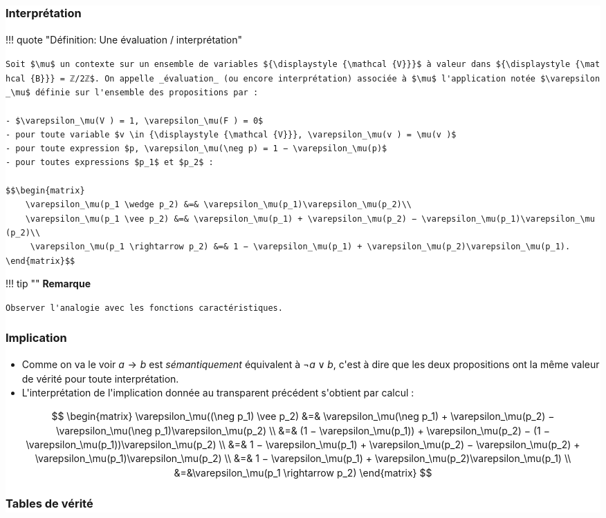 ### Interprétation

!!! quote "Définition: Une évaluation / interprétation"

    Soit $\mu$ un contexte sur un ensemble de variables ${\displaystyle {\mathcal {V}}}$ à valeur dans ${\displaystyle {\mathcal {B}}} = ℤ/2ℤ$. On appelle _évaluation_ (ou encore interprétation) associée à $\mu$ l'application notée $\varepsilon_\mu$ définie sur l'ensemble des propositions par :

    - $\varepsilon_\mu(V ) = 1, \varepsilon_\mu(F ) = 0$
    - pour toute variable $v \in {\displaystyle {\mathcal {V}}}, \varepsilon_\mu(v ) = \mu(v )$
    - pour toute expression $p, \varepsilon_\mu(\neg p) = 1 − \varepsilon_\mu(p)$
    - pour toutes expressions $p_1$ et $p_2$ : 
  
    $$\begin{matrix}
        \varepsilon_\mu(p_1 \wedge p_2) &=& \varepsilon_\mu(p_1)\varepsilon_\mu(p_2)\\
        \varepsilon_\mu(p_1 \vee p_2) &=& \varepsilon_\mu(p_1) + \varepsilon_\mu(p_2) − \varepsilon_\mu(p_1)\varepsilon_\mu(p_2)\\
         \varepsilon_\mu(p_1 \rightarrow p_2) &=& 1 − \varepsilon_\mu(p_1) + \varepsilon_\mu(p_2)\varepsilon_\mu(p_1).
    \end{matrix}$$

!!! tip ""
    **Remarque**

    Observer l'analogie avec les fonctions caractéristiques.

### Implication

- Comme on va le voir $a \rightarrow b$ est _sémantiquement_ équivalent à  $\neg a \vee b$, c'est à dire que les deux propositions ont la même valeur de  vérité pour toute interprétation.
- L'interprétation de l'implication donnée au transparent précédent  s'obtient par calcul :  

$$
\begin{matrix}
\varepsilon_\mu((\neg p_1) \vee  p_2)
    &=&  \varepsilon_\mu(\neg p_1) + \varepsilon_\mu(p_2) − \varepsilon_\mu(\neg p_1)\varepsilon_\mu(p_2)  \\
    &=& (1 − \varepsilon_\mu(p_1)) + \varepsilon_\mu(p_2) − (1 − \varepsilon_\mu(p_1))\varepsilon_\mu(p_2)  \\
    &=& 1 − \varepsilon_\mu(p_1) + \varepsilon_\mu(p_2) − \varepsilon_\mu(p_2) + \varepsilon_\mu(p_1)\varepsilon_\mu(p_2)  \\
    &=& 1 − \varepsilon_\mu(p_1) + \varepsilon_\mu(p_2)\varepsilon_\mu(p_1)  \\
    &=&\varepsilon_\mu(p_1 \rightarrow  p_2)
\end{matrix}
$$

### Tables de vérité
